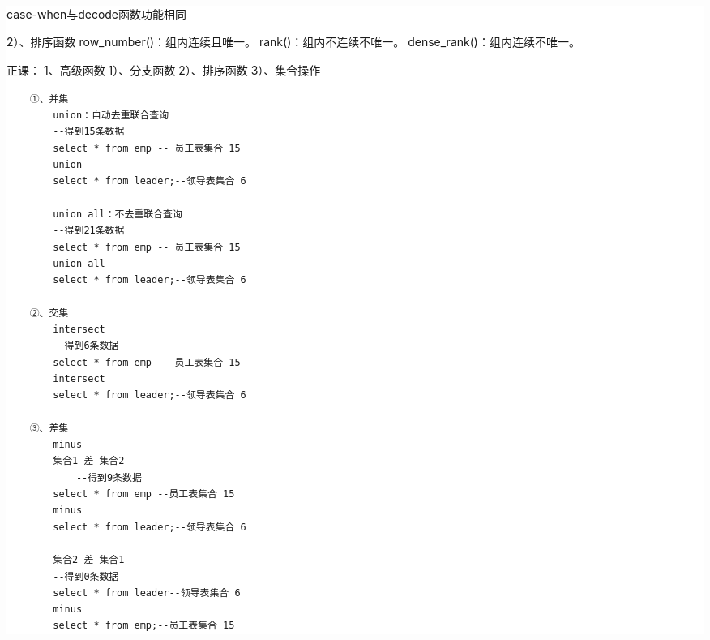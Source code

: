 case-when与decode函数功能相同
		
 2）、排序函数
		row_number()：组内连续且唯一。
		rank()：组内不连续不唯一。
		dense_rank()：组内连续不唯一。

正课：
1、高级函数
    1）、分支函数
    2）、排序函数
    3）、集合操作
```
	①、并集
	    union：自动去重联合查询
		--得到15条数据
		select * from emp -- 员工表集合 15
		union
		select * from leader;--领导表集合 6
		
	    union all：不去重联合查询
		--得到21条数据
		select * from emp -- 员工表集合 15
		union all
		select * from leader;--领导表集合 6

	②、交集
	    intersect
		--得到6条数据
		select * from emp -- 员工表集合 15
		intersect
		select * from leader;--领导表集合 6

	③、差集
	    minus
	    集合1 差 集合2
	    	--得到9条数据
		select * from emp --员工表集合 15
		minus
		select * from leader;--领导表集合 6
	
	    集合2 差 集合1
		--得到0条数据
		select * from leader--领导表集合 6
		minus
		select * from emp;--员工表集合 15
```
